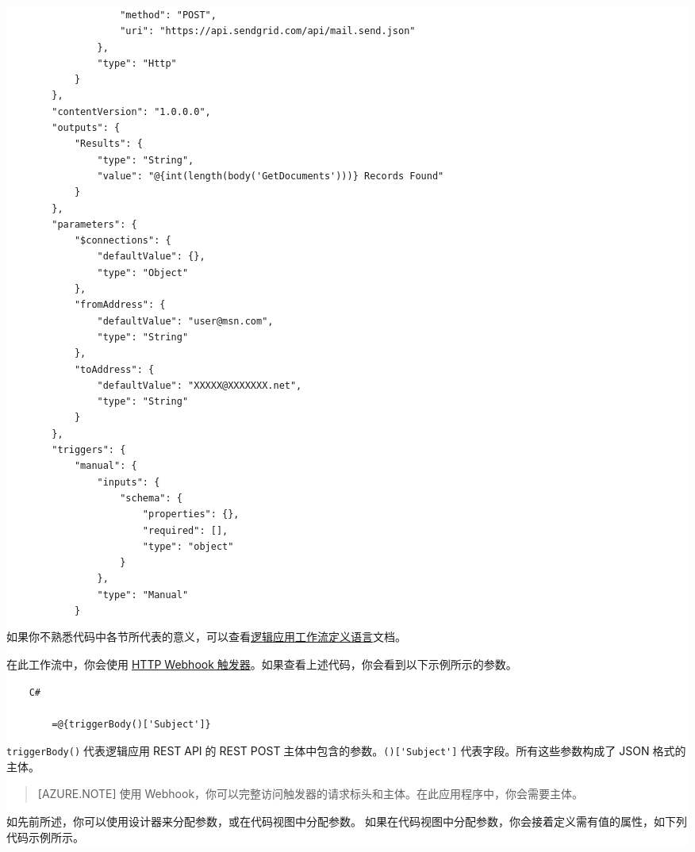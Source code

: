 		                "method": "POST",
		                "uri": "https://api.sendgrid.com/api/mail.send.json"
		            },
		            "type": "Http"
		        }
		    },
		    "contentVersion": "1.0.0.0",
		    "outputs": {
		        "Results": {
		            "type": "String",
		            "value": "@{int(length(body('GetDocuments')))} Records Found"
		        }
		    },
		    "parameters": {
		        "$connections": {
		            "defaultValue": {},
		            "type": "Object"
		        },
		        "fromAddress": {
		            "defaultValue": "user@msn.com",
		            "type": "String"
		        },
		        "toAddress": {
		            "defaultValue": "XXXXX@XXXXXXX.net",
		            "type": "String"
		        }
		    },
		    "triggers": {
		        "manual": {
		            "inputs": {
		                "schema": {
		                    "properties": {},
		                    "required": [],
		                    "type": "object"
		                }
		            },
		            "type": "Manual"
		        }
			

如果你不熟悉代码中各节所代表的意义，可以查看[逻辑应用工作流定义语言](http://aka.ms/logicappsdocs)文档。

在此工作流中，你会使用 [HTTP Webhook 触发器](https://sendgrid.com/blog/whats-webhook/)。如果查看上述代码，你会看到以下示例所示的参数。

		C#
		
		    =@{triggerBody()['Subject']}



`triggerBody()` 代表逻辑应用 REST API 的 REST POST 主体中包含的参数。`()['Subject']` 代表字段。所有这些参数构成了 JSON 格式的主体。

> [AZURE.NOTE] 使用 Webhook，你可以完整访问触发器的请求标头和主体。在此应用程序中，你会需要主体。

如先前所述，你可以使用设计器来分配参数，或在代码视图中分配参数。
如果在代码视图中分配参数，你会接着定义需有值的属性，如下列代码示例所示。
